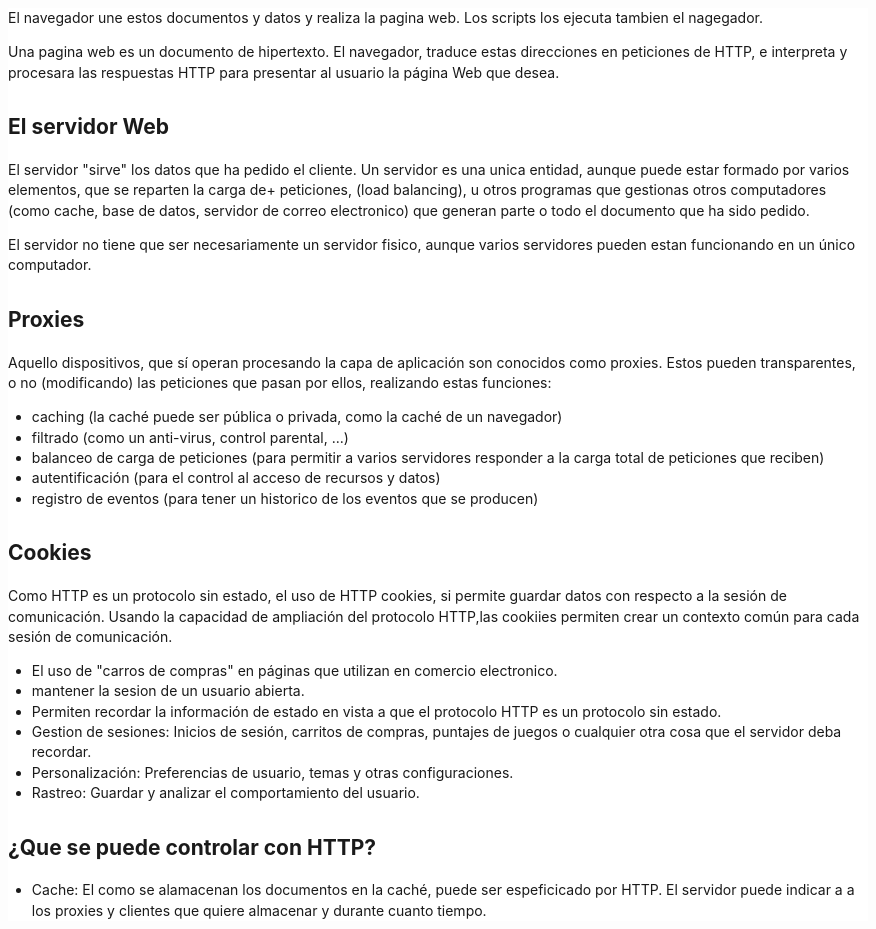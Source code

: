 El navegador une estos documentos y datos y realiza la pagina web. Los scripts 
los ejecuta tambien el nagegador.

Una pagina web es un documento de hipertexto. El navegador, traduce estas
direcciones en peticiones de HTTP, e interpreta y procesara las respuestas 
HTTP  para presentar al usuario la página Web que desea.

## El servidor Web

El servidor "sirve" los datos que ha pedido el cliente. Un servidor es una unica
entidad, aunque puede estar formado por varios elementos, que se reparten la carga de+
peticiones, (load balancing), u otros programas que gestionas otros computadores
(como cache, base de datos, servidor de correo electronico) que generan 
parte o todo el documento que ha sido pedido.

El servidor no tiene que ser necesariamente un servidor fisico, aunque varios 
servidores pueden estan funcionando en un único computador.

## Proxies

Aquello dispositivos, que sí operan procesando la capa de aplicación son 
conocidos como proxies. Estos pueden transparentes, o no (modificando)
las peticiones que pasan por ellos, realizando estas funciones:

- caching (la caché puede ser pública o privada, como la caché de un navegador)
- filtrado (como un anti-virus, control parental, ...)
- balanceo de carga de peticiones (para permitir a varios servidores responder
a la carga total de peticiones que reciben)
- autentificación (para el control al acceso de recursos y datos)
- registro de eventos (para tener un historico de los eventos que se producen)


## Cookies

Como HTTP es un protocolo sin estado, el uso de HTTP cookies, si permite
guardar datos con respecto a la sesión de comunicación. Usando la capacidad
de ampliación del protocolo HTTP,las cookiies permiten crear un contexto
común para cada sesión de comunicación. 

- El uso de "carros de compras" en páginas que utilizan en comercio electronico.   
- mantener la sesion de un usuario abierta.
- Permiten recordar la información de estado en vista a que el protocolo HTTP
es un protocolo sin estado.
- Gestion de sesiones: Inicios de sesión, carritos de compras, puntajes de juegos
o cualquier otra cosa que el servidor deba recordar.
- Personalización: Preferencias de usuario, temas y otras configuraciones.
- Rastreo: Guardar y analizar el comportamiento del usuario.

## ¿Que se puede controlar con HTTP?

- Cache: El como se alamacenan los documentos en la caché, puede ser espeficicado
por HTTP. El servidor puede indicar a a los proxies y clientes que quiere 
almacenar y durante cuanto tiempo. 
